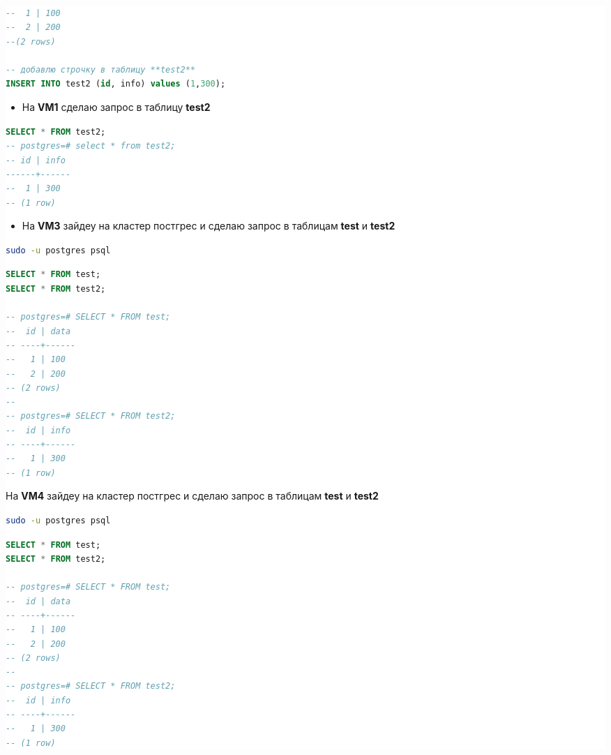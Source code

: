 ```sql
--  1 | 100
--  2 | 200
--(2 rows)

-- добавлю строчку в таблицу **test2**
INSERT INTO test2 (id, info) values (1,300);
```
* На **VM1** сделаю запрос в таблицу **test2**
```sql
SELECT * FROM test2;
-- postgres=# select * from test2;
-- id | info
------+------
--  1 | 300
-- (1 row)
```
* На **VM3** зайдеу на кластер постгрес и сделаю запрос в таблицам **test** и **test2**
```bash 
sudo -u postgres psql 
```
```sql
SELECT * FROM test;
SELECT * FROM test2;

-- postgres=# SELECT * FROM test;
--  id | data
-- ----+------
--   1 | 100
--   2 | 200
-- (2 rows)
-- 
-- postgres=# SELECT * FROM test2;
--  id | info
-- ----+------
--   1 | 300
-- (1 row)
```

 На **VM4** зайдеу на кластер постгрес и сделаю запрос в таблицам **test** и **test2**
```bash 
sudo -u postgres psql 
```
```sql
SELECT * FROM test;
SELECT * FROM test2;

-- postgres=# SELECT * FROM test;
--  id | data
-- ----+------
--   1 | 100
--   2 | 200
-- (2 rows)
-- 
-- postgres=# SELECT * FROM test2;
--  id | info
-- ----+------
--   1 | 300
-- (1 row)
```
